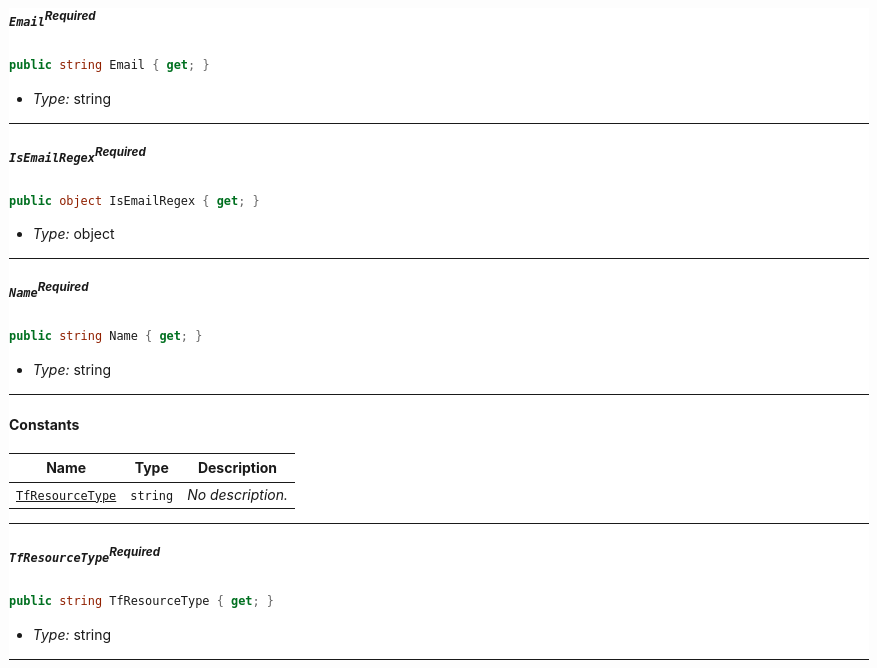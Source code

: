 ##### `Email`<sup>Required</sup> <a name="Email" id="@cdktf/provider-cloudflare.emailSecurityImpersonationRegistry.EmailSecurityImpersonationRegistry.property.email"></a>

```csharp
public string Email { get; }
```

- *Type:* string

---

##### `IsEmailRegex`<sup>Required</sup> <a name="IsEmailRegex" id="@cdktf/provider-cloudflare.emailSecurityImpersonationRegistry.EmailSecurityImpersonationRegistry.property.isEmailRegex"></a>

```csharp
public object IsEmailRegex { get; }
```

- *Type:* object

---

##### `Name`<sup>Required</sup> <a name="Name" id="@cdktf/provider-cloudflare.emailSecurityImpersonationRegistry.EmailSecurityImpersonationRegistry.property.name"></a>

```csharp
public string Name { get; }
```

- *Type:* string

---

#### Constants <a name="Constants" id="Constants"></a>

| **Name** | **Type** | **Description** |
| --- | --- | --- |
| <code><a href="#@cdktf/provider-cloudflare.emailSecurityImpersonationRegistry.EmailSecurityImpersonationRegistry.property.tfResourceType">TfResourceType</a></code> | <code>string</code> | *No description.* |

---

##### `TfResourceType`<sup>Required</sup> <a name="TfResourceType" id="@cdktf/provider-cloudflare.emailSecurityImpersonationRegistry.EmailSecurityImpersonationRegistry.property.tfResourceType"></a>

```csharp
public string TfResourceType { get; }
```

- *Type:* string

---

